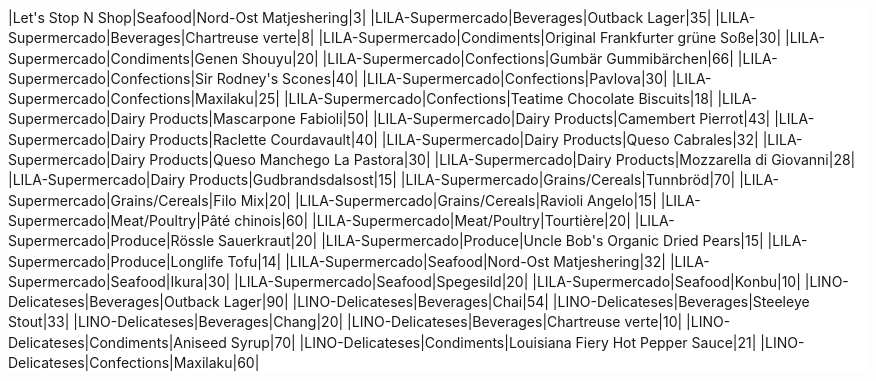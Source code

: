 |Let&#39;s Stop N Shop|Seafood|Nord-Ost Matjeshering|3|
|LILA-Supermercado|Beverages|Outback Lager|35|
|LILA-Supermercado|Beverages|Chartreuse verte|8|
|LILA-Supermercado|Condiments|Original Frankfurter gr&#252;ne So&#223;e|30|
|LILA-Supermercado|Condiments|Genen Shouyu|20|
|LILA-Supermercado|Confections|Gumb&#228;r Gummib&#228;rchen|66|
|LILA-Supermercado|Confections|Sir Rodney&#39;s Scones|40|
|LILA-Supermercado|Confections|Pavlova|30|
|LILA-Supermercado|Confections|Maxilaku|25|
|LILA-Supermercado|Confections|Teatime Chocolate Biscuits|18|
|LILA-Supermercado|Dairy Products|Mascarpone Fabioli|50|
|LILA-Supermercado|Dairy Products|Camembert Pierrot|43|
|LILA-Supermercado|Dairy Products|Raclette Courdavault|40|
|LILA-Supermercado|Dairy Products|Queso Cabrales|32|
|LILA-Supermercado|Dairy Products|Queso Manchego La Pastora|30|
|LILA-Supermercado|Dairy Products|Mozzarella di Giovanni|28|
|LILA-Supermercado|Dairy Products|Gudbrandsdalsost|15|
|LILA-Supermercado|Grains/Cereals|Tunnbr&#246;d|70|
|LILA-Supermercado|Grains/Cereals|Filo Mix|20|
|LILA-Supermercado|Grains/Cereals|Ravioli Angelo|15|
|LILA-Supermercado|Meat/Poultry|P&#226;t&#233; chinois|60|
|LILA-Supermercado|Meat/Poultry|Tourti&#232;re|20|
|LILA-Supermercado|Produce|R&#246;ssle Sauerkraut|20|
|LILA-Supermercado|Produce|Uncle Bob&#39;s Organic Dried Pears|15|
|LILA-Supermercado|Produce|Longlife Tofu|14|
|LILA-Supermercado|Seafood|Nord-Ost Matjeshering|32|
|LILA-Supermercado|Seafood|Ikura|30|
|LILA-Supermercado|Seafood|Spegesild|20|
|LILA-Supermercado|Seafood|Konbu|10|
|LINO-Delicateses|Beverages|Outback Lager|90|
|LINO-Delicateses|Beverages|Chai|54|
|LINO-Delicateses|Beverages|Steeleye Stout|33|
|LINO-Delicateses|Beverages|Chang|20|
|LINO-Delicateses|Beverages|Chartreuse verte|10|
|LINO-Delicateses|Condiments|Aniseed Syrup|70|
|LINO-Delicateses|Condiments|Louisiana Fiery Hot Pepper Sauce|21|
|LINO-Delicateses|Confections|Maxilaku|60|